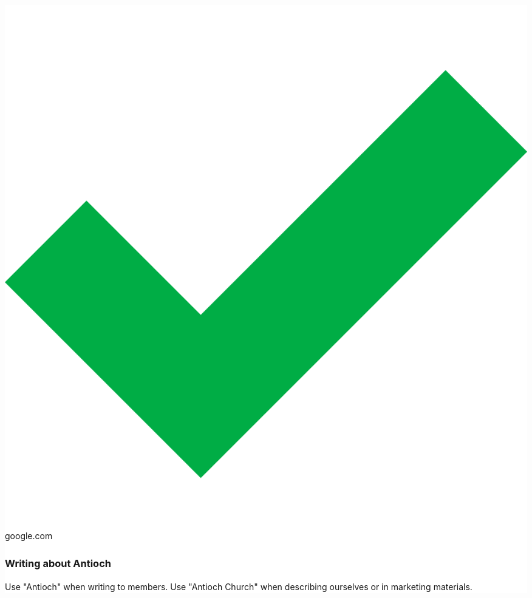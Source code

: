   <p><img src="../images/icons/yes.svg" alt="Do this" class="icon" />google.com</p>
</div>

### Writing about Antioch

Use "Antioch" when writing to members. Use "Antioch Church" when describing ourselves or in marketing materials.
